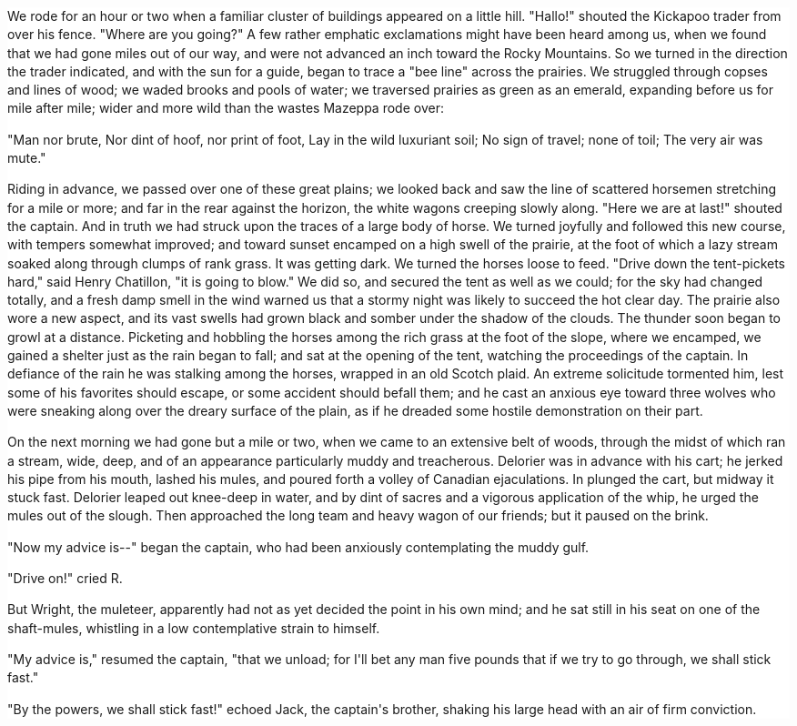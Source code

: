 We rode for an hour or two when a familiar cluster of buildings appeared on a little hill. "Hallo!" shouted the Kickapoo trader from over his fence. "Where are you going?" A few rather emphatic exclamations might have been heard among us, when we found that we had gone miles out of our way, and were not advanced an inch toward the Rocky Mountains. So we turned in the direction the trader indicated, and with the sun for a guide, began to trace a "bee line" across the prairies. We struggled through copses and lines of wood; we waded brooks and pools of water; we traversed prairies as green as an emerald, expanding before us for mile after mile; wider and more wild than the wastes Mazeppa rode over:


"Man nor brute,
Nor dint of hoof, nor print of foot,
Lay in the wild luxuriant soil;
No sign of travel; none of toil;
The very air was mute."


Riding in advance, we passed over one of these great plains; we looked back and saw the line of scattered horsemen stretching for a mile or more; and far in the rear against the horizon, the white wagons creeping slowly along. "Here we are at last!" shouted the captain. And in truth we had struck upon the traces of a large body of horse. We turned joyfully and followed this new course, with tempers somewhat improved; and toward sunset encamped on a high swell of the prairie, at the foot of which a lazy stream soaked along through clumps of rank grass. It was getting dark. We turned the horses loose to feed. "Drive down the tent-pickets hard," said Henry Chatillon, "it is going to blow." We did so, and secured the tent as well as we could; for the sky had changed totally, and a fresh damp smell in the wind warned us that a stormy night was likely to succeed the hot clear day. The prairie also wore a new aspect, and its vast swells had grown black and somber under the shadow of the clouds. The thunder soon began to growl at a distance. Picketing and hobbling the horses among the rich grass at the foot of the slope, where we encamped, we gained a shelter just as the rain began to fall; and sat at the opening of the tent, watching the proceedings of the captain. In defiance of the rain he was stalking among the horses, wrapped in an old Scotch plaid. An extreme solicitude tormented him, lest some of his favorites should escape, or some accident should befall them; and he cast an anxious eye toward three wolves who were sneaking along over the dreary surface of the plain, as if he dreaded some hostile demonstration on their part.

On the next morning we had gone but a mile or two, when we came to an extensive belt of woods, through the midst of which ran a stream, wide, deep, and of an appearance particularly muddy and treacherous. Delorier was in advance with his cart; he jerked his pipe from his mouth, lashed his mules, and poured forth a volley of Canadian ejaculations. In plunged the cart, but midway it stuck fast. Delorier leaped out knee-deep in water, and by dint of sacres and a vigorous application of the whip, he urged the mules out of the slough. Then approached the long team and heavy wagon of our friends; but it paused on the brink.

"Now my advice is--" began the captain, who had been anxiously contemplating the muddy gulf.

"Drive on!" cried R.

But Wright, the muleteer, apparently had not as yet decided the point in his own mind; and he sat still in his seat on one of the shaft-mules, whistling in a low contemplative strain to himself.

"My advice is," resumed the captain, "that we unload; for I'll bet any man five pounds that if we try to go through, we shall stick fast."

"By the powers, we shall stick fast!" echoed Jack, the captain's brother, shaking his large head with an air of firm conviction.
